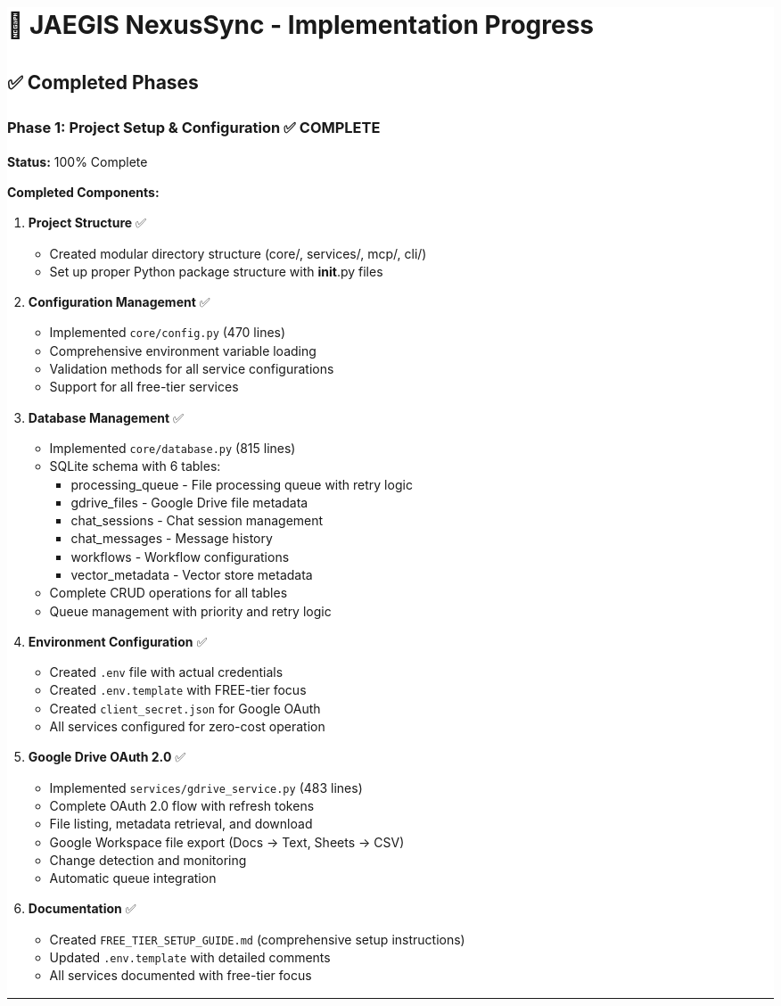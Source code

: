 # 🚀 JAEGIS NexusSync - Implementation Progress

## ✅ Completed Phases

### Phase 1: Project Setup & Configuration ✅ COMPLETE

**Status:** 100% Complete

**Completed Components:**

1. **Project Structure** ✅
   - Created modular directory structure (core/, services/, mcp/, cli/)
   - Set up proper Python package structure with __init__.py files

2. **Configuration Management** ✅
   - Implemented `core/config.py` (470 lines)
   - Comprehensive environment variable loading
   - Validation methods for all service configurations
   - Support for all free-tier services

3. **Database Management** ✅
   - Implemented `core/database.py` (815 lines)
   - SQLite schema with 6 tables:
     * processing_queue - File processing queue with retry logic
     * gdrive_files - Google Drive file metadata
     * chat_sessions - Chat session management
     * chat_messages - Message history
     * workflows - Workflow configurations
     * vector_metadata - Vector store metadata
   - Complete CRUD operations for all tables
   - Queue management with priority and retry logic

4. **Environment Configuration** ✅
   - Created `.env` file with actual credentials
   - Created `.env.template` with FREE-tier focus
   - Created `client_secret.json` for Google OAuth
   - All services configured for zero-cost operation

5. **Google Drive OAuth 2.0** ✅
   - Implemented `services/gdrive_service.py` (483 lines)
   - Complete OAuth 2.0 flow with refresh tokens
   - File listing, metadata retrieval, and download
   - Google Workspace file export (Docs → Text, Sheets → CSV)
   - Change detection and monitoring
   - Automatic queue integration

6. **Documentation** ✅
   - Created `FREE_TIER_SETUP_GUIDE.md` (comprehensive setup instructions)
   - Updated `.env.template` with detailed comments
   - All services documented with free-tier focus

---
